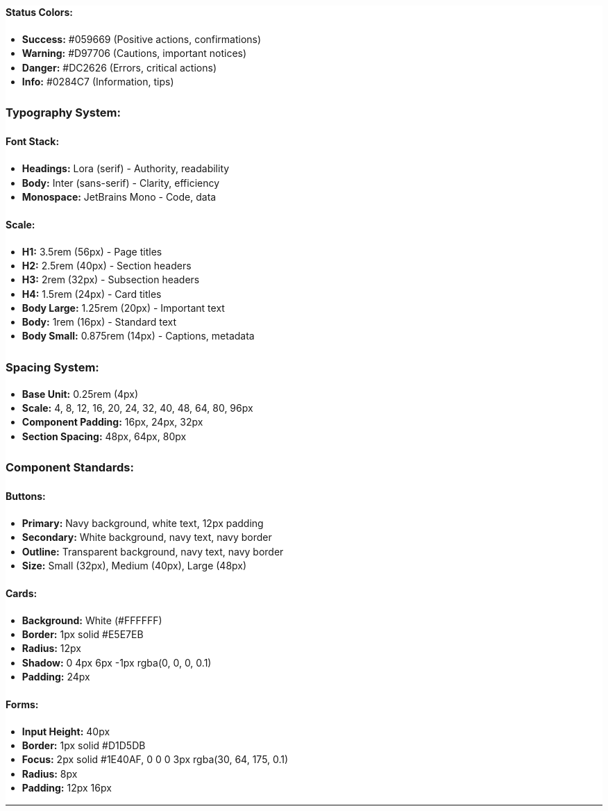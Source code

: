 #### **Status Colors:**
- **Success:** #059669 (Positive actions, confirmations)
- **Warning:** #D97706 (Cautions, important notices)
- **Danger:** #DC2626 (Errors, critical actions)
- **Info:** #0284C7 (Information, tips)

### **Typography System:**

#### **Font Stack:**
- **Headings:** Lora (serif) - Authority, readability
- **Body:** Inter (sans-serif) - Clarity, efficiency
- **Monospace:** JetBrains Mono - Code, data

#### **Scale:**
- **H1:** 3.5rem (56px) - Page titles
- **H2:** 2.5rem (40px) - Section headers
- **H3:** 2rem (32px) - Subsection headers
- **H4:** 1.5rem (24px) - Card titles
- **Body Large:** 1.25rem (20px) - Important text
- **Body:** 1rem (16px) - Standard text
- **Body Small:** 0.875rem (14px) - Captions, metadata

### **Spacing System:**
- **Base Unit:** 0.25rem (4px)
- **Scale:** 4, 8, 12, 16, 20, 24, 32, 40, 48, 64, 80, 96px
- **Component Padding:** 16px, 24px, 32px
- **Section Spacing:** 48px, 64px, 80px

### **Component Standards:**

#### **Buttons:**
- **Primary:** Navy background, white text, 12px padding
- **Secondary:** White background, navy text, navy border
- **Outline:** Transparent background, navy text, navy border
- **Size:** Small (32px), Medium (40px), Large (48px)

#### **Cards:**
- **Background:** White (#FFFFFF)
- **Border:** 1px solid #E5E7EB
- **Radius:** 12px
- **Shadow:** 0 4px 6px -1px rgba(0, 0, 0, 0.1)
- **Padding:** 24px

#### **Forms:**
- **Input Height:** 40px
- **Border:** 1px solid #D1D5DB
- **Focus:** 2px solid #1E40AF, 0 0 0 3px rgba(30, 64, 175, 0.1)
- **Radius:** 8px
- **Padding:** 12px 16px

---

